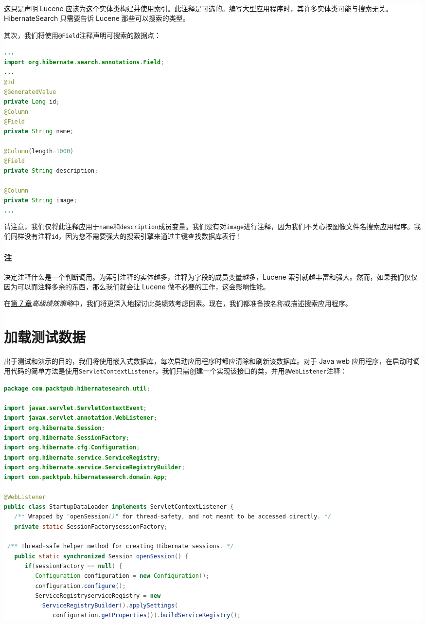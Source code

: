 这只是声明 Lucene 应该为这个实体类构建并使用索引。此注释是可选的。编写大型应用程序时，其许多实体类可能与搜索无关。HibernateSearch 只需要告诉 Lucene 那些可以搜索的类型。

其次，我们将使用`@Field`注释声明可搜索的数据点：

```java
...
import org.hibernate.search.annotations.Field;
...
@Id
@GeneratedValue
private Long id;
@Column
@Field
private String name;

@Column(length=1000)
@Field
private String description;

@Column
private String image;
...
```

请注意，我们仅将此注释应用于`name`和`description`成员变量。我们没有对`image`进行注释，因为我们不关心按图像文件名搜索应用程序。我们同样没有注释`id`，因为您不需要强大的搜索引擎来通过主键查找数据库表行！

### 注

决定注释什么是一个判断调用。为索引注释的实体越多，注释为字段的成员变量越多，Lucene 索引就越丰富和强大。然而，如果我们仅仅因为可以而注释多余的东西，那么我们就会让 Lucene 做不必要的工作，这会影响性能。

在[第 7 章](7.html "Chapter 7. Advanced Performance Strategies")*高级绩效策略*中，我们将更深入地探讨此类绩效考虑因素。现在，我们都准备按名称或描述搜索应用程序。

# 加载测试数据

出于测试和演示的目的，我们将使用嵌入式数据库，每次启动应用程序时都应清除和刷新该数据库。对于 Java web 应用程序，在启动时调用代码的简单方法是使用`ServletContextListener`。我们只需创建一个实现该接口的类，并用`@WebListener`注释：

```java
package com.packtpub.hibernatesearch.util;

import javax.servlet.ServletContextEvent;
import javax.servlet.annotation.WebListener;
import org.hibernate.Session;
import org.hibernate.SessionFactory;
import org.hibernate.cfg.Configuration;
import org.hibernate.service.ServiceRegistry;
import org.hibernate.service.ServiceRegistryBuilder;
import com.packtpub.hibernatesearch.domain.App;

@WebListener
public class StartupDataLoader implements ServletContextListener {
   /** Wrapped by "openSession()" for thread-safety, and not meant to be accessed directly. */
   private static SessionFactorysessionFactory;

 /** Thread-safe helper method for creating Hibernate sessions. */
   public static synchronized Session openSession() {
      if(sessionFactory == null) {
         Configuration configuration = new Configuration();
         configuration.configure();
         ServiceRegistryserviceRegistry = new
           ServiceRegistryBuilder().applySettings(
              configuration.getProperties()).buildServiceRegistry();
```